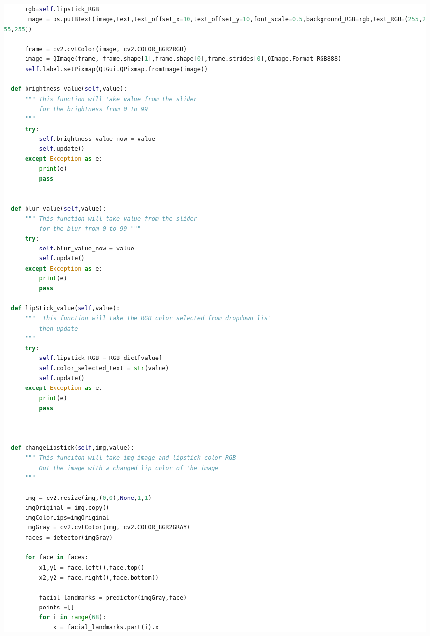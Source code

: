   ```python
		rgb=self.lipstick_RGB
		image = ps.putBText(image,text,text_offset_x=10,text_offset_y=10,font_scale=0.5,background_RGB=rgb,text_RGB=(255,255,255))
	
		frame = cv2.cvtColor(image, cv2.COLOR_BGR2RGB)
		image = QImage(frame, frame.shape[1],frame.shape[0],frame.strides[0],QImage.Format_RGB888)
		self.label.setPixmap(QtGui.QPixmap.fromImage(image))

	def brightness_value(self,value):
		""" This function will take value from the slider
			for the brightness from 0 to 99
		"""
		try:
			self.brightness_value_now = value
			self.update()
		except Exception as e:
			print(e)
			pass
		
		
	def blur_value(self,value):
		""" This function will take value from the slider 
			for the blur from 0 to 99 """
		try:
			self.blur_value_now = value
			self.update()
		except Exception as e:
			print(e)
			pass
	
	def lipStick_value(self,value):
		"""  This function will take the RGB color selected from dropdown list
			then update
		"""
		try:
			self.lipstick_RGB = RGB_dict[value]
			self.color_selected_text = str(value)
			self.update()
		except Exception as e:
			print(e)
			pass


	
	def changeLipstick(self,img,value):
		""" This funciton will take img image and lipstick color RGB
			Out the image with a changed lip color of the image
		""" 

		img = cv2.resize(img,(0,0),None,1,1)
		imgOriginal = img.copy()
		imgColorLips=imgOriginal
		imgGray = cv2.cvtColor(img, cv2.COLOR_BGR2GRAY)
		faces = detector(imgGray)

		for face in faces:
			x1,y1 = face.left(),face.top()
			x2,y2 = face.right(),face.bottom()
		   
			facial_landmarks = predictor(imgGray,face)
			points =[]
			for i in range(68):
				x = facial_landmarks.part(i).x
  ```